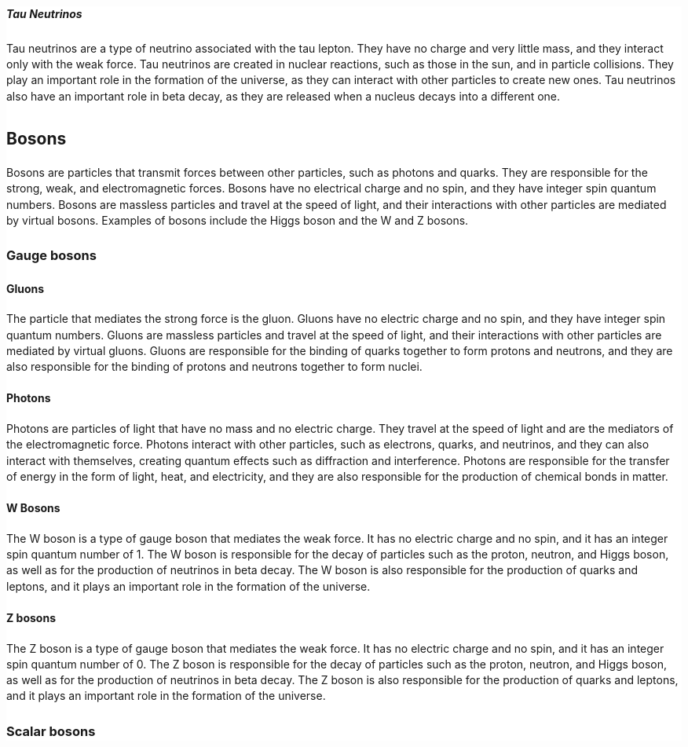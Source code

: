 ##### Tau Neutrinos

Tau neutrinos are a type of neutrino associated with the tau lepton. They have no charge and very little mass, and they interact only with the weak force. Tau neutrinos are created in nuclear reactions, such as those in the sun, and in particle collisions. They play an important role in the formation of the universe, as they can interact with other particles to create new ones. Tau neutrinos also have an important role in beta decay, as they are released when a nucleus decays into a different one.

## Bosons

Bosons are particles that transmit forces between other particles, such as photons and quarks. They are responsible for the strong, weak, and electromagnetic forces. Bosons have no electrical charge and no spin, and they have integer spin quantum numbers. Bosons are massless particles and travel at the speed of light, and their interactions with other particles are mediated by virtual bosons. Examples of bosons include the Higgs boson and the W and Z bosons.

### Gauge bosons 

#### Gluons 

The particle that mediates the strong force is the gluon. Gluons have no electric charge and no spin, and they have integer spin quantum numbers. Gluons are massless particles and travel at the speed of light, and their interactions with other particles are mediated by virtual gluons. Gluons are responsible for the binding of quarks together to form protons and neutrons, and they are also responsible for the binding of protons and neutrons together to form nuclei.

#### Photons 

Photons are particles of light that have no mass and no electric charge. They travel at the speed of light and are the mediators of the electromagnetic force. Photons interact with other particles, such as electrons, quarks, and neutrinos, and they can also interact with themselves, creating quantum effects such as diffraction and interference. Photons are responsible for the transfer of energy in the form of light, heat, and electricity, and they are also responsible for the production of chemical bonds in matter.

#### W Bosons 

The W boson is a type of gauge boson that mediates the weak force. It has no electric charge and no spin, and it has an integer spin quantum number of 1. The W boson is responsible for the decay of particles such as the proton, neutron, and Higgs boson, as well as for the production of neutrinos in beta decay. The W boson is also responsible for the production of quarks and leptons, and it plays an important role in the formation of the universe.

#### Z bosons 

The Z boson is a type of gauge boson that mediates the weak force. It has no electric charge and no spin, and it has an integer spin quantum number of 0. The Z boson is responsible for the decay of particles such as the proton, neutron, and Higgs boson, as well as for the production of neutrinos in beta decay. The Z boson is also responsible for the production of quarks and leptons, and it plays an important role in the formation of the universe.

### Scalar bosons 

